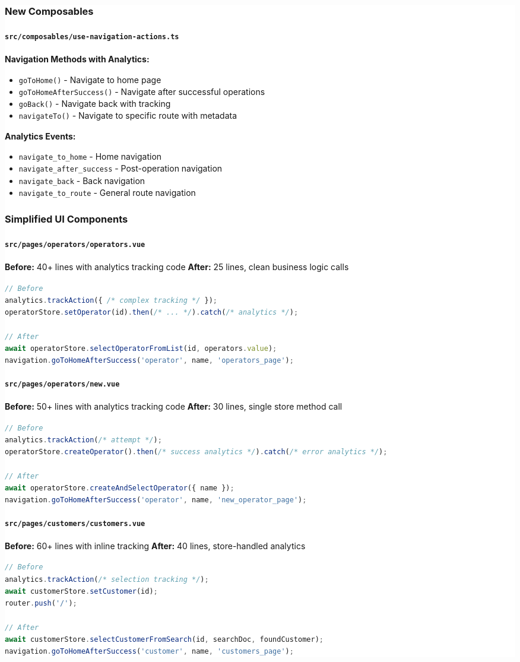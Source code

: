 ### New Composables

#### `src/composables/use-navigation-actions.ts`
**Navigation Methods with Analytics:**
- `goToHome()` - Navigate to home page
- `goToHomeAfterSuccess()` - Navigate after successful operations
- `goBack()` - Navigate back with tracking
- `navigateTo()` - Navigate to specific route with metadata

**Analytics Events:**
- `navigate_to_home` - Home navigation
- `navigate_after_success` - Post-operation navigation
- `navigate_back` - Back navigation
- `navigate_to_route` - General route navigation

### Simplified UI Components

#### `src/pages/operators/operators.vue`
**Before:** 40+ lines with analytics tracking code
**After:** 25 lines, clean business logic calls
```typescript
// Before
analytics.trackAction({ /* complex tracking */ });
operatorStore.setOperator(id).then(/* ... */).catch(/* analytics */);

// After
await operatorStore.selectOperatorFromList(id, operators.value);
navigation.goToHomeAfterSuccess('operator', name, 'operators_page');
```

#### `src/pages/operators/new.vue`
**Before:** 50+ lines with analytics tracking code
**After:** 30 lines, single store method call
```typescript
// Before
analytics.trackAction(/* attempt */);
operatorStore.createOperator().then(/* success analytics */).catch(/* error analytics */);

// After
await operatorStore.createAndSelectOperator({ name });
navigation.goToHomeAfterSuccess('operator', name, 'new_operator_page');
```

#### `src/pages/customers/customers.vue`
**Before:** 60+ lines with inline tracking
**After:** 40 lines, store-handled analytics
```typescript
// Before
analytics.trackAction(/* selection tracking */);
await customerStore.setCustomer(id);
router.push('/');

// After
await customerStore.selectCustomerFromSearch(id, searchDoc, foundCustomer);
navigation.goToHomeAfterSuccess('customer', name, 'customers_page');
```
